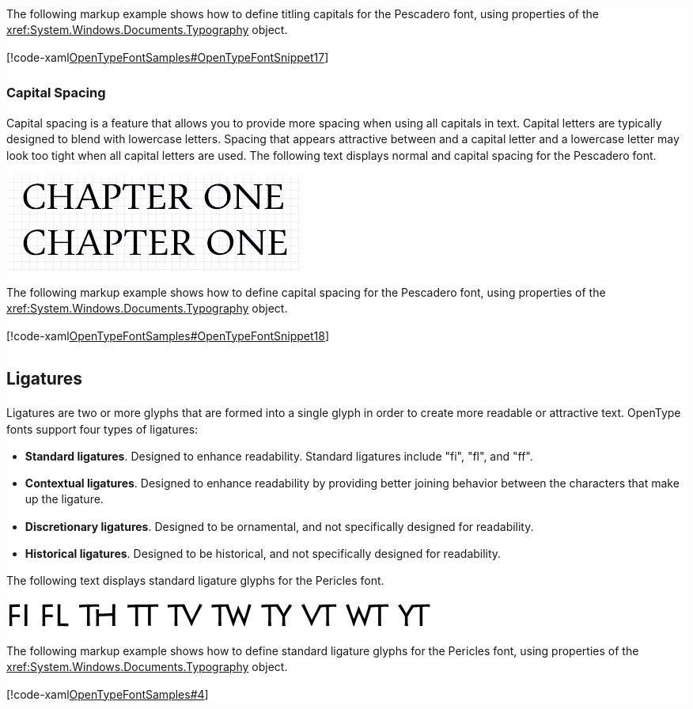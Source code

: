  The following markup example shows how to define titling capitals for the Pescadero font, using properties of the <xref:System.Windows.Documents.Typography> object.  
  
 [!code-xaml[OpenTypeFontSamples#OpenTypeFontSnippet17](~/samples/snippets/csharp/VS_Snippets_Wpf/OpenTypeFontSamples/CS/PageOne.xaml#opentypefontsnippet17)]  
  
### Capital Spacing  

 Capital spacing is a feature that allows you to provide more spacing when using all capitals in text. Capital letters are typically designed to blend with lowercase letters. Spacing that appears attractive between and a capital letter and a lowercase letter may look too tight when all capital letters are used. The following text displays normal and capital spacing for the Pescadero font.  
  
 ![Text using OpenType capital spacing](./media/opentype-font-features/opentype-capital-spacing.gif "Text using OpenType capital spacing ")  

 The following markup example shows how to define capital spacing for the Pescadero font, using properties of the <xref:System.Windows.Documents.Typography> object.  
  
 [!code-xaml[OpenTypeFontSamples#OpenTypeFontSnippet18](~/samples/snippets/csharp/VS_Snippets_Wpf/OpenTypeFontSamples/CS/PageOne.xaml#opentypefontsnippet18)]  
  
<a name="ligatures"></a>

## Ligatures  

 Ligatures are two or more glyphs that are formed into a single glyph in order to create more readable or attractive text. OpenType fonts support four types of ligatures:  
  
- **Standard ligatures**. Designed to enhance readability. Standard ligatures include "fi", "fl", and "ff".  
  
- **Contextual ligatures**. Designed to enhance readability by providing better joining behavior between the characters that make up the ligature.  
  
- **Discretionary ligatures**. Designed to be ornamental, and not specifically designed for readability.  
  
- **Historical ligatures**. Designed to be historical, and not specifically designed for readability.  
  
 The following text displays standard ligature glyphs for the Pericles font.  
  
 ![Text using OpenType standard ligatures](./media/opentype-font-features/opentype-standard-ligatures.gif "Text using OpenType standard ligatures")  
  
 The following markup example shows how to define standard ligature glyphs for the Pericles font, using properties of the <xref:System.Windows.Documents.Typography> object.  
  
 [!code-xaml[OpenTypeFontSamples#4](~/samples/snippets/csharp/VS_Snippets_Wpf/OpenTypeFontSamples/CS/PageOne.xaml#4)]  
  